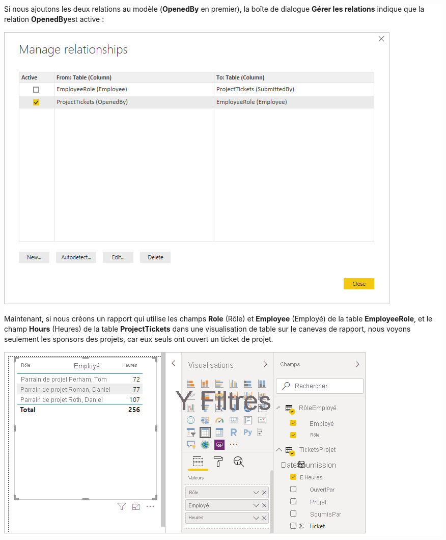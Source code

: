 Si nous ajoutons les deux relations au modèle (**OpenedBy** en premier), la boîte de dialogue **Gérer les relations** indique que la relation **OpenedBy**est active :

 ![Relation OpenedBy active dans la boîte de dialogue Gérer les relations](media/desktop-create-and-manage-relationships/candmrel_managerelactive.png)

Maintenant, si nous créons un rapport qui utilise les champs **Role** (Rôle) et **Employee** (Employé) de la table **EmployeeRole**, et le champ **Hours** (Heures) de la table **ProjectTickets** dans une visualisation de table sur le canevas de rapport, nous voyons seulement les sponsors des projets, car eux seuls ont ouvert un ticket de projet.

 ![Champs Employee (Employé), Role (Rôle) et Hours (Heures) sélectionnés](media/desktop-create-and-manage-relationships/candmrel_repcrossfilteractive.png)
